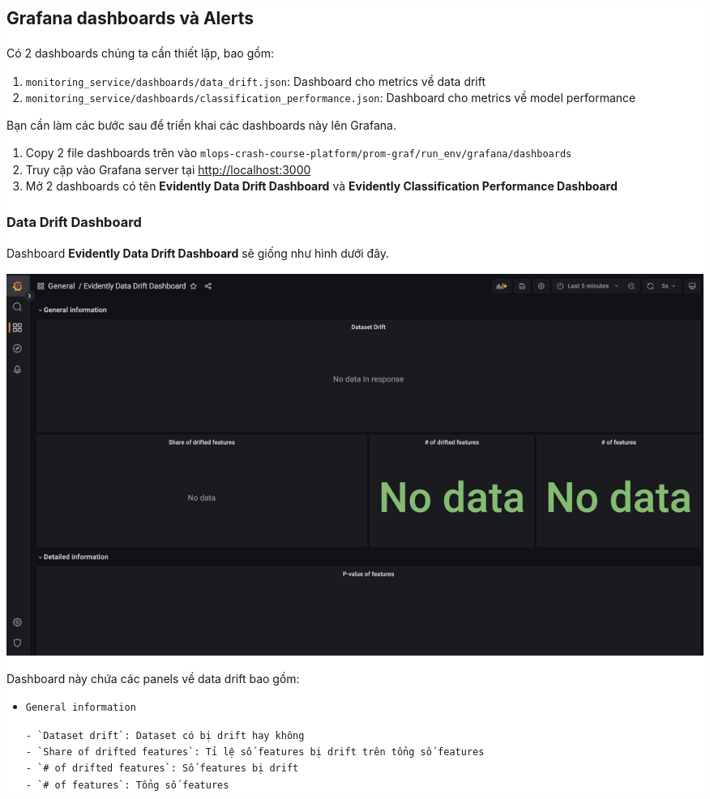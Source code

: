 ## Grafana dashboards và Alerts

Có 2 dashboards chúng ta cần thiết lập, bao gồm:

1. `monitoring_service/dashboards/data_drift.json`: Dashboard cho metrics về data drift
1. `monitoring_service/dashboards/classification_performance.json`: Dashboard cho metrics về model performance

Bạn cần làm các bước sau để triển khai các dashboards này lên Grafana.

1. Copy 2 file dashboards trên vào `mlops-crash-course-platform/prom-graf/run_env/grafana/dashboards`
2. Truy cập vào Grafana server tại <http://localhost:3000>
3. Mở 2 dashboards có tên **Evidently Data Drift Dashboard** và **Evidently Classification Performance Dashboard**

### Data Drift Dashboard

Dashboard **Evidently Data Drift Dashboard** sẽ giống như hình dưới đây.

<img src="../../../assets/images/mlops-crash-course/monitoring/monitoring-service/drift-dashboard-no-data.png" loading="lazy" />

Dashboard này chứa các panels về data drift bao gồm:

- `General information`

      - `Dataset drift`: Dataset có bị drift hay không
      - `Share of drifted features`: Tỉ lệ số features bị drift trên tổng số features
      - `# of drifted features`: Số features bị drift
      - `# of features`: Tổng số features
